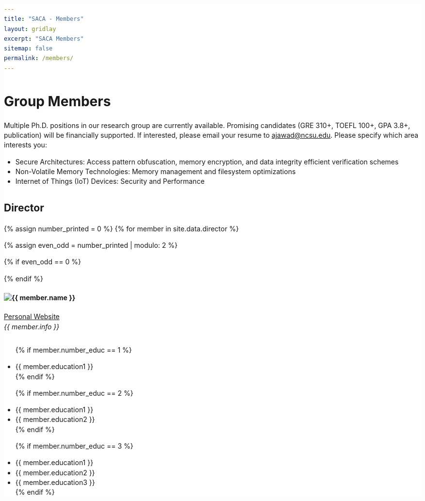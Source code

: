 ```yaml
---
title: "SACA - Members"
layout: gridlay
excerpt: "SACA Members"
sitemap: false
permalink: /members/
---
```


# Group Members

 Multiple Ph.D. positions in our research group are currently available. Promising candidates (GRE 310+, TOEFL 100+, GPA 3.8+, publication) will be financially supported. If interested, please email your resume to [ajawad@ncsu.edu](mailto:ajawad@ncsu.edu). Please specify which area interests you:

* Secure Architectures: Access pattern obfuscation, memory encryption, and data integrity efficient verification schemes
* Non-Volatile Memory Technologies: Memory management and filesystem optimizations
* Internet of Things (IoT) Devices: Security and Performance

## Director
{% assign number_printed = 0 %}
{% for member in site.data.director %}

{% assign even_odd = number_printed | modulo: 2 %}

{% if even_odd == 0 %}
<div class="row">
{% endif %}

<div class="director col-sm-12 clearfix">
  <img src="{{ site.url }}{{ site.baseurl }}/images/teampic/{{ member.photo }}" class="img-responsive profile" style="float: left" />
  <h4>{{ member.name }}</h4>
  <a href="{{ member.website }}">Personal Website</a>
  <br/><i>{{ member.info }}</i>
  <ul style="overflow: hidden">
  
  {% if member.number_educ == 1 %}
  <li> {{ member.education1 }} </li>
  {% endif %}
  
  {% if member.number_educ == 2 %}
  <li> {{ member.education1 }} </li>
  <li> {{ member.education2 }} </li>
  {% endif %}
  
  {% if member.number_educ == 3 %}
  <li> {{ member.education1 }} </li>
  <li> {{ member.education2 }} </li>
  <li> {{ member.education3 }} </li>
  {% endif %}
  